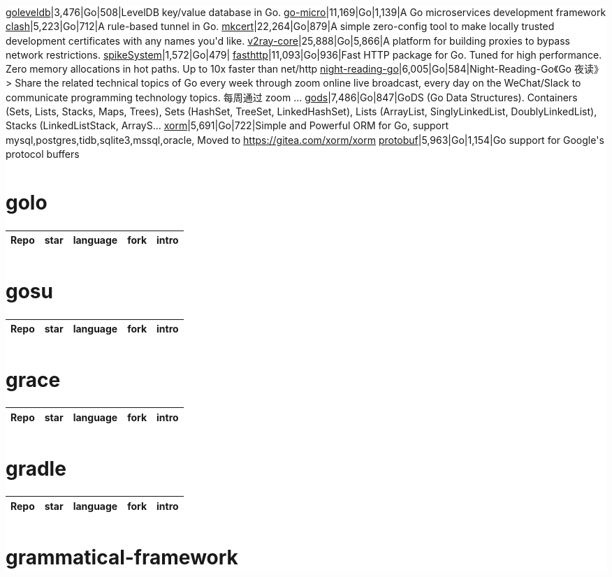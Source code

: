 [goleveldb](https://github.com/syndtr/goleveldb)|3,476|Go|508|LevelDB key/value database in Go.
[go-micro](https://github.com/micro/go-micro)|11,169|Go|1,139|A Go microservices development framework
[clash](https://github.com/Dreamacro/clash)|5,223|Go|712|A rule-based tunnel in Go.
[mkcert](https://github.com/FiloSottile/mkcert)|22,264|Go|879|A simple zero-config tool to make locally trusted development certificates with any names you'd like.
[v2ray-core](https://github.com/v2ray/v2ray-core)|25,888|Go|5,866|A platform for building proxies to bypass network restrictions.
[spikeSystem](https://github.com/GuoZhaoran/spikeSystem)|1,572|Go|479|
[fasthttp](https://github.com/valyala/fasthttp)|11,093|Go|936|Fast HTTP package for Go. Tuned for high performance. Zero memory allocations in hot paths. Up to 10x faster than net/http
[night-reading-go](https://github.com/developer-learning/night-reading-go)|6,005|Go|584|Night-Reading-Go《Go 夜读》 > Share the related technical topics of Go every week through zoom online live broadcast, every day on the WeChat/Slack to communicate programming technology topics. 每周通过 zoom ...
[gods](https://github.com/emirpasic/gods)|7,486|Go|847|GoDS (Go Data Structures). Containers (Sets, Lists, Stacks, Maps, Trees), Sets (HashSet, TreeSet, LinkedHashSet), Lists (ArrayList, SinglyLinkedList, DoublyLinkedList), Stacks (LinkedListStack, ArrayS...
[xorm](https://github.com/go-xorm/xorm)|5,691|Go|722|Simple and Powerful ORM for Go, support mysql,postgres,tidb,sqlite3,mssql,oracle, Moved to https://gitea.com/xorm/xorm
[protobuf](https://github.com/golang/protobuf)|5,963|Go|1,154|Go support for Google's protocol buffers


# golo

Repo|star|language|fork|intro
-|-|-|-|-



# gosu

Repo|star|language|fork|intro
-|-|-|-|-



# grace

Repo|star|language|fork|intro
-|-|-|-|-



# gradle

Repo|star|language|fork|intro
-|-|-|-|-



# grammatical-framework
